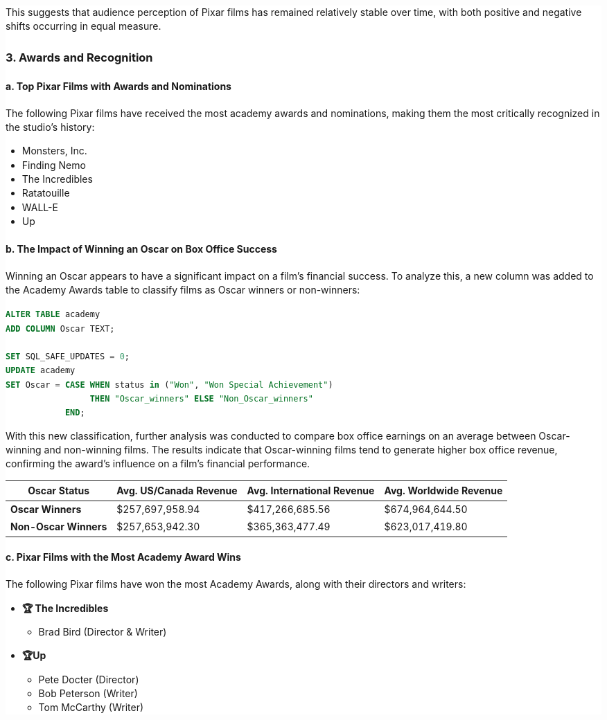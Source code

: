 
This suggests that audience perception of Pixar films has remained relatively stable over time, with both positive and negative shifts occurring in equal measure.



### 3. Awards and Recognition
#### a. Top Pixar Films with Awards and Nominations

The following Pixar films have received the most academy awards and nominations, making them the most critically recognized in the studio’s history:
   - Monsters, Inc.
   - Finding Nemo
   - The Incredibles
   - Ratatouille
   - WALL-E
   - Up

#### b. The Impact of Winning an Oscar on Box Office Success

Winning an Oscar appears to have a significant impact on a film’s financial success. To analyze this, a new column was added to the Academy Awards table to classify films as Oscar winners or non-winners:
```sql
ALTER TABLE academy
ADD COLUMN Oscar TEXT;

SET SQL_SAFE_UPDATES = 0;
UPDATE academy
SET Oscar = CASE WHEN status in ("Won", "Won Special Achievement")
                 THEN "Oscar_winners" ELSE "Non_Oscar_winners"
            END;
```
With this new classification, further analysis was conducted to compare box office earnings on an average between Oscar-winning and non-winning films. The results indicate that Oscar-winning films tend to generate higher box office revenue, confirming the award’s influence on a film’s financial performance.

| **Oscar Status**       | **Avg. US/Canada Revenue** | **Avg. International Revenue** | **Avg. Worldwide Revenue** |
|------------------------|--------------------------|------------------------------|----------------------------|
| **Oscar Winners**      | $257,697,958.94          | $417,266,685.56              | $674,964,644.50            |
| **Non-Oscar Winners**  | $257,653,942.30          | $365,363,477.49              | $623,017,419.80            |



#### c. Pixar Films with the Most Academy Award Wins

The following Pixar films have won the most Academy Awards, along with their directors and writers:

- **🏆 The Incredibles**  
  -  Brad Bird (Director & Writer)

- **🏆Up**  
  - Pete Docter (Director)  
  - Bob Peterson (Writer)  
  - Tom McCarthy (Writer)  
